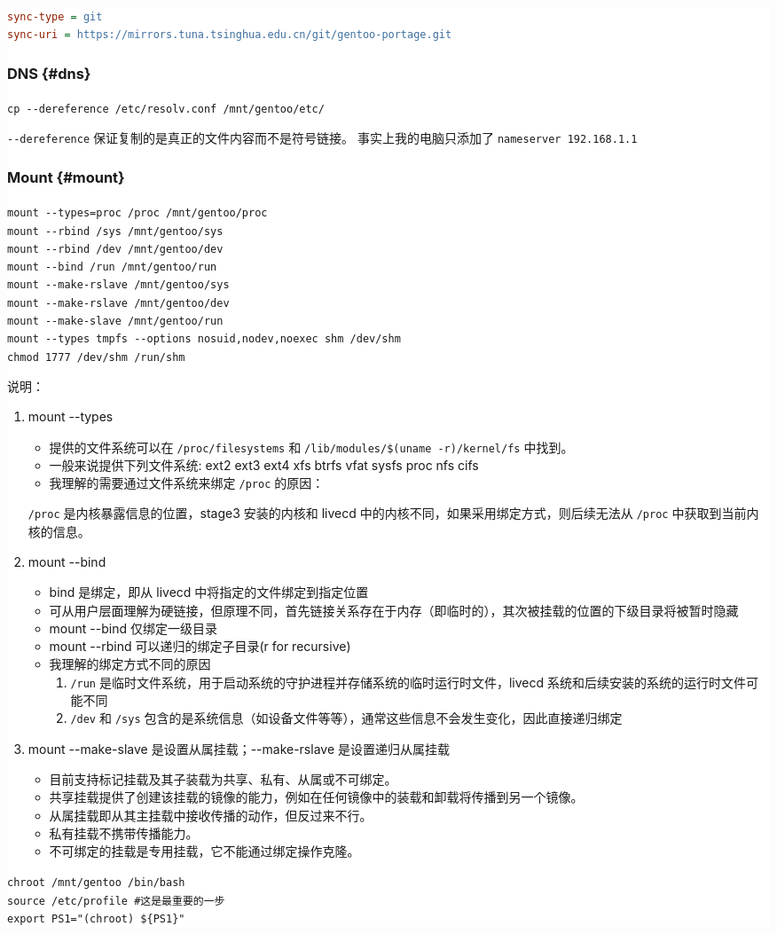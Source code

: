```cfg
sync-type = git
sync-uri = https://mirrors.tuna.tsinghua.edu.cn/git/gentoo-portage.git
```


### DNS {#dns}

```shell
cp --dereference /etc/resolv.conf /mnt/gentoo/etc/
```

`--dereference` 保证复制的是真正的文件内容而不是符号链接。
事实上我的电脑只添加了 `nameserver 192.168.1.1`


### Mount {#mount}

```shell
mount --types=proc /proc /mnt/gentoo/proc
mount --rbind /sys /mnt/gentoo/sys
mount --rbind /dev /mnt/gentoo/dev
mount --bind /run /mnt/gentoo/run
mount --make-rslave /mnt/gentoo/sys
mount --make-rslave /mnt/gentoo/dev
mount --make-slave /mnt/gentoo/run
mount --types tmpfs --options nosuid,nodev,noexec shm /dev/shm
chmod 1777 /dev/shm /run/shm
```

说明：

1.  mount --types

    -   提供的文件系统可以在 `/proc/filesystems` 和 `/lib/modules/$(uname -r)/kernel/fs` 中找到。
    -   一般来说提供下列文件系统: ext2 ext3 ext4 xfs btrfs vfat sysfs proc nfs cifs
    -   我理解的需要通过文件系统来绑定 `/proc` 的原因：

    `/proc` 是内核暴露信息的位置，stage3 安装的内核和 livecd 中的内核不同，如果采用绑定方式，则后续无法从 `/proc` 中获取到当前内核的信息。
2.  mount --bind
    -   bind 是绑定，即从 livecd 中将指定的文件绑定到指定位置
    -   可从用户层面理解为硬链接，但原理不同，首先链接关系存在于内存（即临时的），其次被挂载的位置的下级目录将被暂时隐藏
    -   mount --bind 仅绑定一级目录
    -   mount --rbind 可以递归的绑定子目录(r for recursive)
    -   我理解的绑定方式不同的原因
        1.  `/run` 是临时文件系统，用于启动系统的守护进程并存储系统的临时运行时文件，livecd 系统和后续安装的系统的运行时文件可能不同
        2.  `/dev` 和 `/sys` 包含的是系统信息（如设备文件等等），通常这些信息不会发生变化，因此直接递归绑定
3.  mount --make-slave 是设置从属挂载；--make-rslave 是设置递归从属挂载
    -   目前支持标记挂载及其子装载为共享、私有、从属或不可绑定。
    -   共享挂载提供了创建该挂载的镜像的能力，例如在任何镜像中的装载和卸载将传播到另一个镜像。
    -   从属挂载即从其主挂载中接收传播的动作，但反过来不行。
    -   私有挂载不携带传播能力。
    -   不可绑定的挂载是专用挂载，它不能通过绑定操作克隆。



```shell
chroot /mnt/gentoo /bin/bash
source /etc/profile #这是最重要的一步
export PS1="(chroot) ${PS1}"
```
